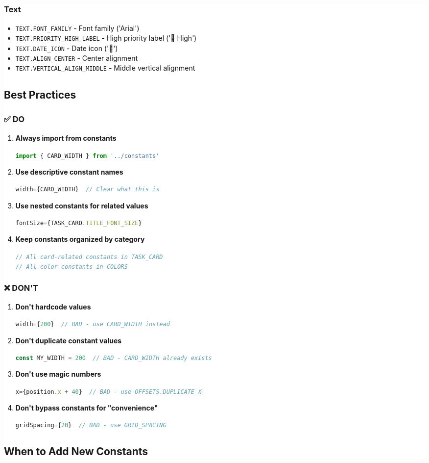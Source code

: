 ### Text
- `TEXT.FONT_FAMILY` - Font family ('Arial')
- `TEXT.PRIORITY_HIGH_LABEL` - High priority label ('🔴 High')
- `TEXT.DATE_ICON` - Date icon ('📅')
- `TEXT.ALIGN_CENTER` - Center alignment
- `TEXT.VERTICAL_ALIGN_MIDDLE` - Middle vertical alignment

## Best Practices

### ✅ DO

1. **Always import from constants**
   ```typescript
   import { CARD_WIDTH } from '../constants'
   ```

2. **Use descriptive constant names**
   ```typescript
   width={CARD_WIDTH}  // Clear what this is
   ```

3. **Use nested constants for related values**
   ```typescript
   fontSize={TASK_CARD.TITLE_FONT_SIZE}
   ```

4. **Keep constants organized by category**
   ```typescript
   // All card-related constants in TASK_CARD
   // All color constants in COLORS
   ```

### ❌ DON'T

1. **Don't hardcode values**
   ```typescript
   width={200}  // BAD - use CARD_WIDTH instead
   ```

2. **Don't duplicate constant values**
   ```typescript
   const MY_WIDTH = 200  // BAD - CARD_WIDTH already exists
   ```

3. **Don't use magic numbers**
   ```typescript
   x={position.x + 40}  // BAD - use OFFSETS.DUPLICATE_X
   ```

4. **Don't bypass constants for "convenience"**
   ```typescript
   gridSpacing={20}  // BAD - use GRID_SPACING
   ```

## When to Add New Constants
